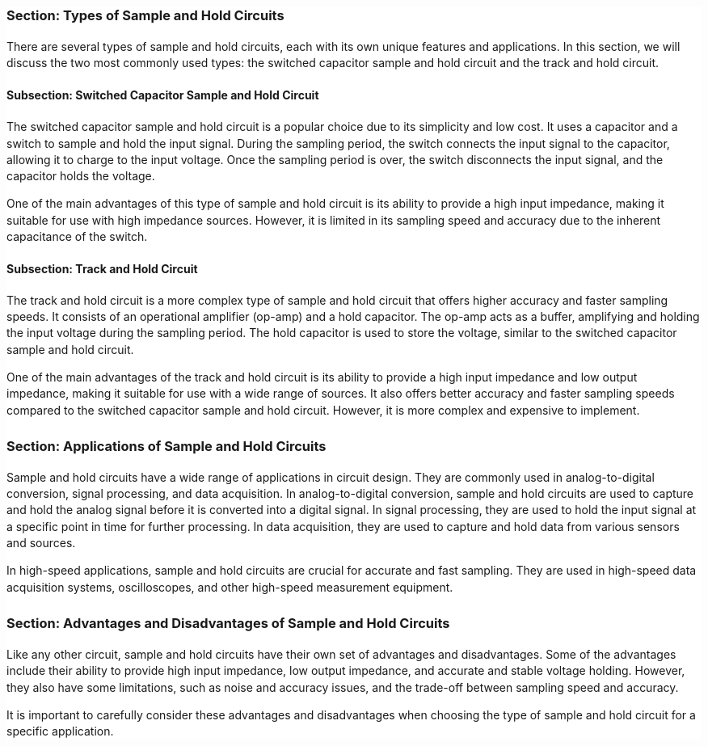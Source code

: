 ### Section: Types of Sample and Hold Circuits

There are several types of sample and hold circuits, each with its own unique features and applications. In this section, we will discuss the two most commonly used types: the switched capacitor sample and hold circuit and the track and hold circuit.

#### Subsection: Switched Capacitor Sample and Hold Circuit

The switched capacitor sample and hold circuit is a popular choice due to its simplicity and low cost. It uses a capacitor and a switch to sample and hold the input signal. During the sampling period, the switch connects the input signal to the capacitor, allowing it to charge to the input voltage. Once the sampling period is over, the switch disconnects the input signal, and the capacitor holds the voltage.

One of the main advantages of this type of sample and hold circuit is its ability to provide a high input impedance, making it suitable for use with high impedance sources. However, it is limited in its sampling speed and accuracy due to the inherent capacitance of the switch.

#### Subsection: Track and Hold Circuit

The track and hold circuit is a more complex type of sample and hold circuit that offers higher accuracy and faster sampling speeds. It consists of an operational amplifier (op-amp) and a hold capacitor. The op-amp acts as a buffer, amplifying and holding the input voltage during the sampling period. The hold capacitor is used to store the voltage, similar to the switched capacitor sample and hold circuit.

One of the main advantages of the track and hold circuit is its ability to provide a high input impedance and low output impedance, making it suitable for use with a wide range of sources. It also offers better accuracy and faster sampling speeds compared to the switched capacitor sample and hold circuit. However, it is more complex and expensive to implement.

### Section: Applications of Sample and Hold Circuits

Sample and hold circuits have a wide range of applications in circuit design. They are commonly used in analog-to-digital conversion, signal processing, and data acquisition. In analog-to-digital conversion, sample and hold circuits are used to capture and hold the analog signal before it is converted into a digital signal. In signal processing, they are used to hold the input signal at a specific point in time for further processing. In data acquisition, they are used to capture and hold data from various sensors and sources.

In high-speed applications, sample and hold circuits are crucial for accurate and fast sampling. They are used in high-speed data acquisition systems, oscilloscopes, and other high-speed measurement equipment.

### Section: Advantages and Disadvantages of Sample and Hold Circuits

Like any other circuit, sample and hold circuits have their own set of advantages and disadvantages. Some of the advantages include their ability to provide high input impedance, low output impedance, and accurate and stable voltage holding. However, they also have some limitations, such as noise and accuracy issues, and the trade-off between sampling speed and accuracy.

It is important to carefully consider these advantages and disadvantages when choosing the type of sample and hold circuit for a specific application.

